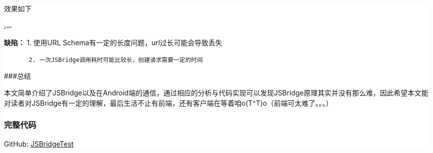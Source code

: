 效果如下

<img src="/Users/dengpengfei/Desktop/app2.gif" alt="app2" style="zoom:33%;" />

**缺陷：** 1. 使用URL Schema有一定的长度问题，url过长可能会导致丢失

 		   2. 一次JSBridge调用耗时可能比较长，创建请求需要一定的时间

###总结

本文简单介绍了JSBridge以及在Android端的通信，通过相应的分析与代码实现可以发现JSBridge原理其实并没有那么难，因此希望本文能对读者对JSBridge有一定的理解，最后生活不止有前端，还有客户端在等着咱o(T^T)o（前端可太难了。。。）

### 完整代码

GitHub: [JSBridgeTest](https://github.com/sundial-dreams/JSBridgeTest)